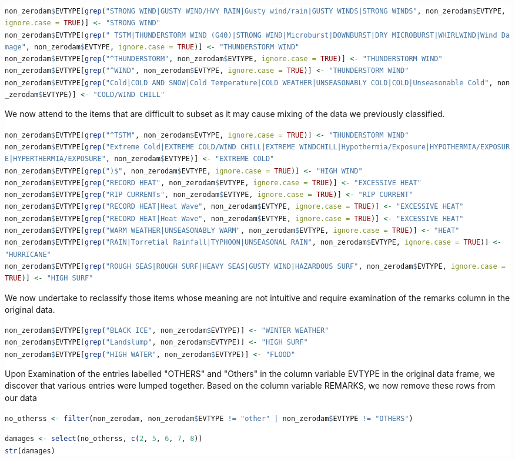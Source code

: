 ```r
non_zerodam$EVTYPE[grep("STRONG WIND|GUSTY WIND/HVY RAIN|Gusty wind/rain|GUSTY WINDS|STRONG WINDS", non_zerodam$EVTYPE, ignore.case = TRUE)] <- "STRONG WIND"
non_zerodam$EVTYPE[grep(" TSTM|THUNDERSTORM WIND (G40)|STRONG WIND|Microburst|DOWNBURST|DRY MICROBURST|WHIRLWIND|Wind Damage", non_zerodam$EVTYPE, ignore.case = TRUE)] <- "THUNDERSTORM WIND"
non_zerodam$EVTYPE[grep("^THUNDERSTORM", non_zerodam$EVTYPE, ignore.case = TRUE)] <- "THUNDERSTORM WIND"
non_zerodam$EVTYPE[grep("^WIND", non_zerodam$EVTYPE, ignore.case = TRUE)] <- "THUNDERSTORM WIND"
non_zerodam$EVTYPE[grep("Cold|COLD AND SNOW|Cold Temperature|COLD WEATHER|UNSEASONABLY COLD|COLD|Unseasonable Cold", non_zerodam$EVTYPE)] <- "COLD/WIND CHILL"
```

We now attend to the items that are difficult to subset as it may cause mixing of the data we previously classified.


```r
non_zerodam$EVTYPE[grep("^TSTM", non_zerodam$EVTYPE, ignore.case = TRUE)] <- "THUNDERSTORM WIND"
non_zerodam$EVTYPE[grep("Extreme Cold|EXTREME COLD/WIND CHILL|EXTREME WINDCHILL|Hypothermia/Exposure|HYPOTHERMIA/EXPOSURE|HYPERTHERMIA/EXPOSURE", non_zerodam$EVTYPE)] <- "EXTREME COLD"
non_zerodam$EVTYPE[grep(")$", non_zerodam$EVTYPE, ignore.case = TRUE)] <- "HIGH WIND"
non_zerodam$EVTYPE[grep("RECORD HEAT", non_zerodam$EVTYPE, ignore.case = TRUE)] <- "EXCESSIVE HEAT"
non_zerodam$EVTYPE[grep("RIP CURRENTs", non_zerodam$EVTYPE, ignore.case = TRUE)] <- "RIP CURRENT"
non_zerodam$EVTYPE[grep("RECORD HEAT|Heat Wave", non_zerodam$EVTYPE, ignore.case = TRUE)] <- "EXCESSIVE HEAT"
non_zerodam$EVTYPE[grep("RECORD HEAT|Heat Wave", non_zerodam$EVTYPE, ignore.case = TRUE)] <- "EXCESSIVE HEAT"
non_zerodam$EVTYPE[grep("WARM WEATHER|UNSEASONABLY WARM", non_zerodam$EVTYPE, ignore.case = TRUE)] <- "HEAT"
non_zerodam$EVTYPE[grep("RAIN|Torretial Rainfall|TYPHOON|UNSEASONAL RAIN", non_zerodam$EVTYPE, ignore.case = TRUE)] <- "HURRICANE"
non_zerodam$EVTYPE[grep("ROUGH SEAS|ROUGH SURF|HEAVY SEAS|GUSTY WIND|HAZARDOUS SURF", non_zerodam$EVTYPE, ignore.case = TRUE)] <- "HIGH SURF"
```

We now undertake to reclassify those items whose meaning are not intuitive and require examination of the remarks column in the original data.


```r
non_zerodam$EVTYPE[grep("BLACK ICE", non_zerodam$EVTYPE)] <- "WINTER WEATHER"
non_zerodam$EVTYPE[grep("Landslump", non_zerodam$EVTYPE)] <- "HIGH SURF"
non_zerodam$EVTYPE[grep("HIGH WATER", non_zerodam$EVTYPE)] <- "FLOOD"
```

Upon Examination of the entries labelled "OTHERS" and "Others" in the column variable EVTYPE in the original data frame, we discover that various entries were lumped together. Based on the column variable REMARKS, we now remove these rows from our data 


```r
no_otherss <- filter(non_zerodam, non_zerodam$EVTYPE != "other" | non_zerodam$EVTYPE != "OTHERS")
```



```r
damages <- select(no_otherss, c(2, 5, 6, 7, 8))
str(damages)
```
